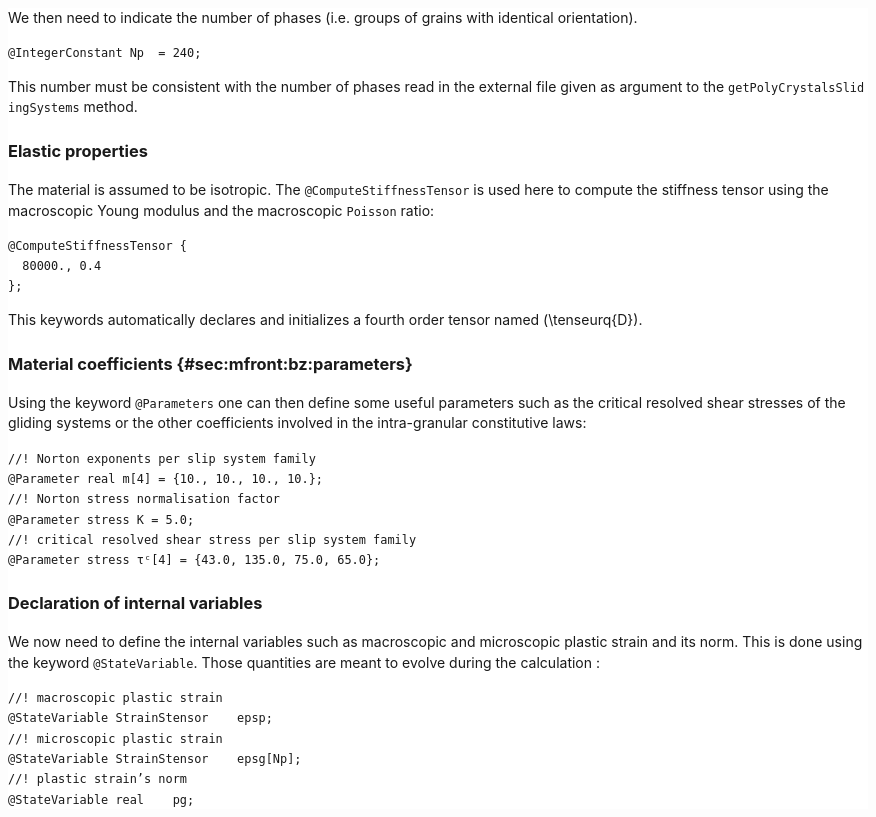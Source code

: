 We then need to indicate the number of phases (i.e. groups of grains
with identical orientation).

~~~~{.cxx}
@IntegerConstant Np  = 240;
~~~~

This number must be consistent with the number of phases read in the
external file given as argument to the `getPolyCrystalsSlidingSystems`
method.

### Elastic properties

The material is assumed to be isotropic. The `@ComputeStiffnessTensor`
is used here to compute the stiffness tensor using the macroscopic Young
modulus and the macroscopic `Poisson` ratio:

~~~~{.cxx}
@ComputeStiffnessTensor {
  80000., 0.4
};
~~~~

This keywords automatically declares and initializes a fourth order
tensor named \(\tenseurq{D}\).

### Material coefficients {#sec:mfront:bz:parameters}

Using the keyword `@Parameters` one can then define some useful
parameters such as the critical resolved shear stresses of the gliding
systems or the other coefficients involved in the intra-granular
constitutive laws:

~~~~{.cxx}
//! Norton exponents per slip system family
@Parameter real m[4] = {10., 10., 10., 10.};
//! Norton stress normalisation factor
@Parameter stress K = 5.0;
//! critical resolved shear stress per slip system family
@Parameter stress τᶜ[4] = {43.0, 135.0, 75.0, 65.0};
~~~~

### Declaration of internal variables

We now need to define the internal variables such as macroscopic and
microscopic plastic strain and its norm. This is done using the keyword
`@StateVariable`. Those quantities are meant to evolve during the
calculation :

~~~~{.cxx}
//! macroscopic plastic strain
@StateVariable StrainStensor    epsp;
//! microscopic plastic strain
@StateVariable StrainStensor    epsg[Np]; 
//! plastic strain’s norm
@StateVariable real    pg;
~~~~


[^betafactor]: The \(\beta\paren{\nu}\) factor is closed to
[^BZJMP]: <https://github.com/thelfer/tfel/blob/master/mfront/tests/behaviours/PolyCrystals.mfront>
[^PolyCrystalsSlidingSystems]: This class is an extension of the